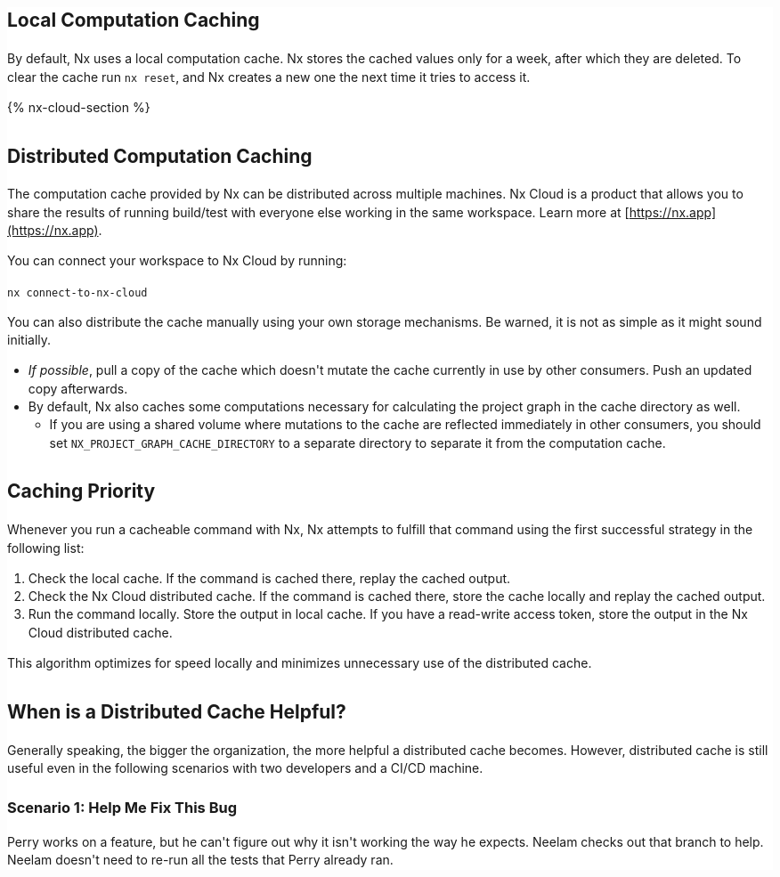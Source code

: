 ## Local Computation Caching

By default, Nx uses a local computation cache. Nx stores the cached values only for a week, after which they are deleted. To clear the cache run `nx reset`, and Nx creates a new one the next time it tries to access it.

{% nx-cloud-section %}

## Distributed Computation Caching

The computation cache provided by Nx can be distributed across multiple machines. Nx Cloud is a product that allows you to share the results of running build/test with everyone else working in the same workspace. Learn more at [https://nx.app](https://nx.app).

You can connect your workspace to Nx Cloud by running:

```bash
nx connect-to-nx-cloud
```

You can also distribute the cache manually using your own storage mechanisms. Be warned, it is not as simple as it might sound initially.

- _If possible_, pull a copy of the cache which doesn't mutate the cache currently in use by other consumers. Push an updated copy afterwards.
- By default, Nx also caches some computations necessary for calculating the project graph in the cache directory as well.
  - If you are using a shared volume where mutations to the cache are reflected immediately in other consumers, you should set `NX_PROJECT_GRAPH_CACHE_DIRECTORY` to a separate directory to separate it from the computation cache.

## Caching Priority

Whenever you run a cacheable command with Nx, Nx attempts to fulfill that command using the first successful strategy in the following list:

1. Check the local cache. If the command is cached there, replay the cached output.
2. Check the Nx Cloud distributed cache. If the command is cached there, store the cache locally and replay the cached output.
3. Run the command locally. Store the output in local cache. If you have a read-write access token, store the output in the Nx Cloud distributed cache.

This algorithm optimizes for speed locally and minimizes unnecessary use of the distributed cache.

## When is a Distributed Cache Helpful?

Generally speaking, the bigger the organization, the more helpful a distributed cache becomes. However, distributed cache is still useful even in the following scenarios with two developers and a CI/CD machine.

### Scenario 1: Help Me Fix This Bug

Perry works on a feature, but he can't figure out why it isn't working the way he expects. Neelam checks out that branch to help. Neelam doesn't need to re-run all the tests that Perry already ran.
